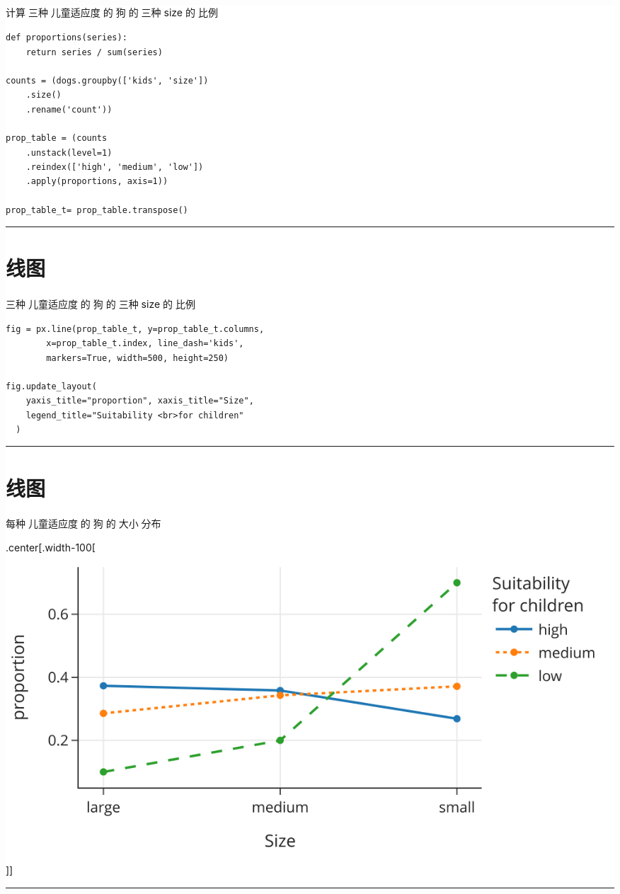 计算 三种 儿童适应度 的 狗 的 三种 size 的 比例

    def proportions(series):
        return series / sum(series)

    counts = (dogs.groupby(['kids', 'size'])
        .size()
        .rename('count'))

    prop_table = (counts
        .unstack(level=1)
        .reindex(['high', 'medium', 'low'])
        .apply(proportions, axis=1))

    prop_table_t= prop_table.transpose()

---
# 线图

三种 儿童适应度 的 狗 的 三种 size 的 比例

    fig = px.line(prop_table_t, y=prop_table_t.columns,
            x=prop_table_t.index, line_dash='kids',
            markers=True, width=500, height=250)

    fig.update_layout(
        yaxis_title="proportion", xaxis_title="Size",
        legend_title="Suitability <br>for children"
      )

---
# 线图

每种 儿童适应度 的 狗 的 大小 分布

.center[.width-100[![](./fig/c12-eda_relationships_24_0.svg)]]

---